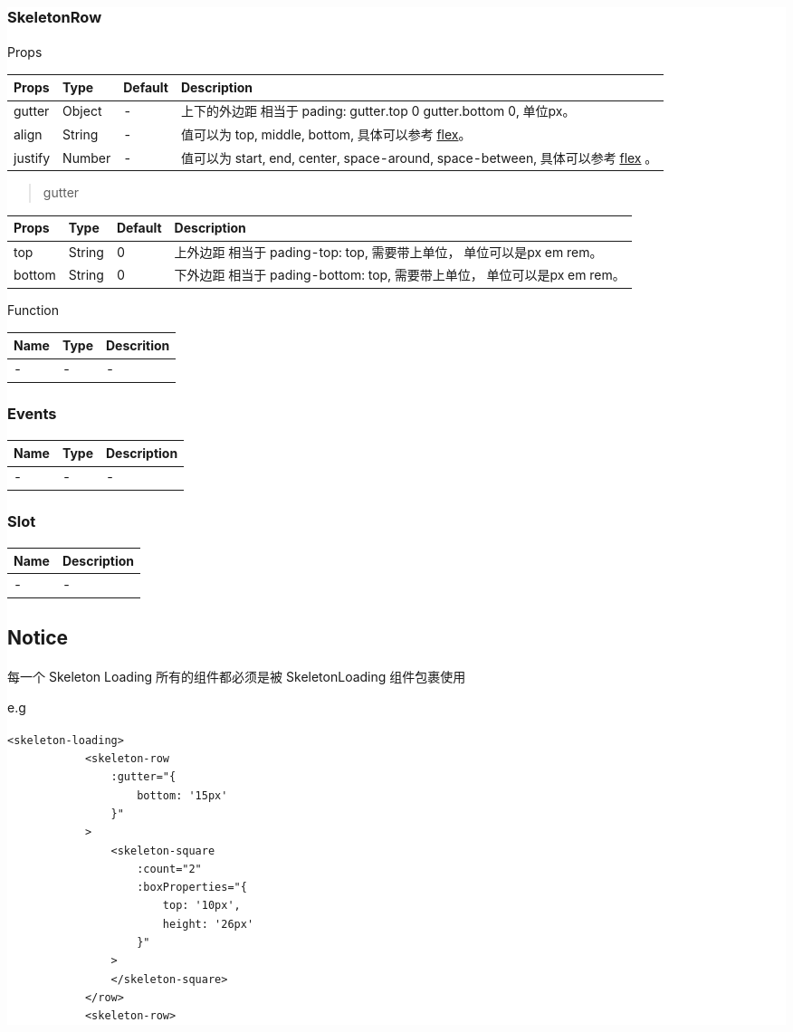 



### SkeletonRow

Props

| Props   | Type   | Default | Description                              |
| :------ | :----- | :------ | :--------------------------------------- |
| gutter  | Object | -       | 上下的外边距 相当于 pading: gutter.top 0  gutter.bottom 0,  单位px。 |
| align   | String | -       | 值可以为  top, middle,  bottom,  具体可以参考 [flex](https://developer.mozilla.org/en-US/docs/Web/CSS/CSS_Flexible_Box_Layout)。 |
| justify | Number | -       | 值可以为  start, end, center, space-around, space-between,  具体可以参考 [flex](https://developer.mozilla.org/en-US/docs/Web/CSS/CSS_Flexible_Box_Layout) 。 |

> gutter

| Props  | Type   | Default | Description                              |
| :----- | :----- | :------ | :--------------------------------------- |
| top    | String | 0       | 上外边距 相当于 pading-top: top,   需要带上单位， 单位可以是px em rem。 |
| bottom | String | 0       | 下外边距 相当于 pading-bottom: top,   需要带上单位， 单位可以是px em rem。 |

Function

| Name | Type | Descrition |
| :--- | :--- | :--------- |
| -    | -    | -          |

### Events

| Name | Type | Description |
| :--- | ---- | ----------- |
| -    | -    | -           |

### Slot

| Name | Description |
| ---- | ----------- |
| -    | -           |



## Notice

每一个 Skeleton Loading 所有的组件都必须是被 SkeletonLoading 组件包裹使用

e.g

```
<skeleton-loading>
            <skeleton-row 
                :gutter="{
                    bottom: '15px'
                }"
            >
                <skeleton-square 
                    :count="2"
                    :boxProperties="{
                        top: '10px',
                        height: '26px'
                    }"
                >
                </skeleton-square>
            </row>
            <skeleton-row>
```